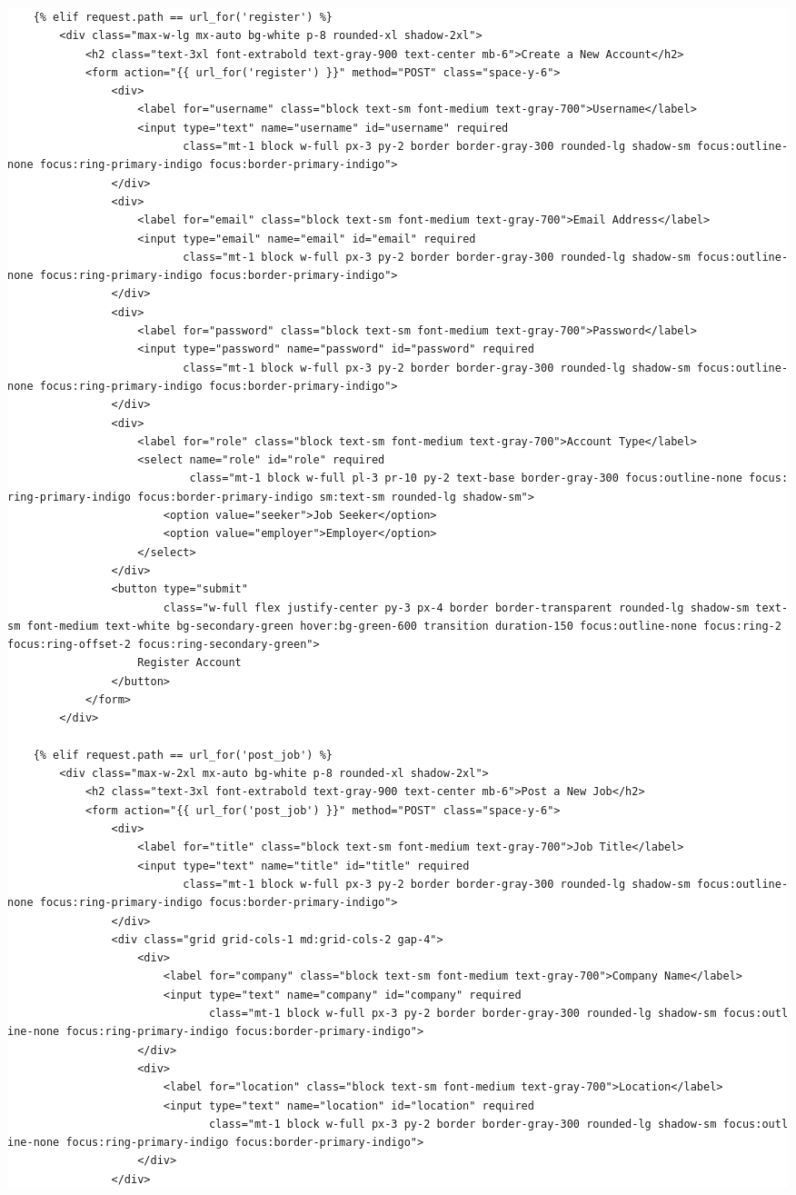         {% elif request.path == url_for('register') %}
            <div class="max-w-lg mx-auto bg-white p-8 rounded-xl shadow-2xl">
                <h2 class="text-3xl font-extrabold text-gray-900 text-center mb-6">Create a New Account</h2>
                <form action="{{ url_for('register') }}" method="POST" class="space-y-6">
                    <div>
                        <label for="username" class="block text-sm font-medium text-gray-700">Username</label>
                        <input type="text" name="username" id="username" required
                               class="mt-1 block w-full px-3 py-2 border border-gray-300 rounded-lg shadow-sm focus:outline-none focus:ring-primary-indigo focus:border-primary-indigo">
                    </div>
                    <div>
                        <label for="email" class="block text-sm font-medium text-gray-700">Email Address</label>
                        <input type="email" name="email" id="email" required
                               class="mt-1 block w-full px-3 py-2 border border-gray-300 rounded-lg shadow-sm focus:outline-none focus:ring-primary-indigo focus:border-primary-indigo">
                    </div>
                    <div>
                        <label for="password" class="block text-sm font-medium text-gray-700">Password</label>
                        <input type="password" name="password" id="password" required
                               class="mt-1 block w-full px-3 py-2 border border-gray-300 rounded-lg shadow-sm focus:outline-none focus:ring-primary-indigo focus:border-primary-indigo">
                    </div>
                    <div>
                        <label for="role" class="block text-sm font-medium text-gray-700">Account Type</label>
                        <select name="role" id="role" required
                                class="mt-1 block w-full pl-3 pr-10 py-2 text-base border-gray-300 focus:outline-none focus:ring-primary-indigo focus:border-primary-indigo sm:text-sm rounded-lg shadow-sm">
                            <option value="seeker">Job Seeker</option>
                            <option value="employer">Employer</option>
                        </select>
                    </div>
                    <button type="submit"
                            class="w-full flex justify-center py-3 px-4 border border-transparent rounded-lg shadow-sm text-sm font-medium text-white bg-secondary-green hover:bg-green-600 transition duration-150 focus:outline-none focus:ring-2 focus:ring-offset-2 focus:ring-secondary-green">
                        Register Account
                    </button>
                </form>
            </div>

        {% elif request.path == url_for('post_job') %}
            <div class="max-w-2xl mx-auto bg-white p-8 rounded-xl shadow-2xl">
                <h2 class="text-3xl font-extrabold text-gray-900 text-center mb-6">Post a New Job</h2>
                <form action="{{ url_for('post_job') }}" method="POST" class="space-y-6">
                    <div>
                        <label for="title" class="block text-sm font-medium text-gray-700">Job Title</label>
                        <input type="text" name="title" id="title" required
                               class="mt-1 block w-full px-3 py-2 border border-gray-300 rounded-lg shadow-sm focus:outline-none focus:ring-primary-indigo focus:border-primary-indigo">
                    </div>
                    <div class="grid grid-cols-1 md:grid-cols-2 gap-4">
                        <div>
                            <label for="company" class="block text-sm font-medium text-gray-700">Company Name</label>
                            <input type="text" name="company" id="company" required
                                   class="mt-1 block w-full px-3 py-2 border border-gray-300 rounded-lg shadow-sm focus:outline-none focus:ring-primary-indigo focus:border-primary-indigo">
                        </div>
                        <div>
                            <label for="location" class="block text-sm font-medium text-gray-700">Location</label>
                            <input type="text" name="location" id="location" required
                                   class="mt-1 block w-full px-3 py-2 border border-gray-300 rounded-lg shadow-sm focus:outline-none focus:ring-primary-indigo focus:border-primary-indigo">
                        </div>
                    </div>